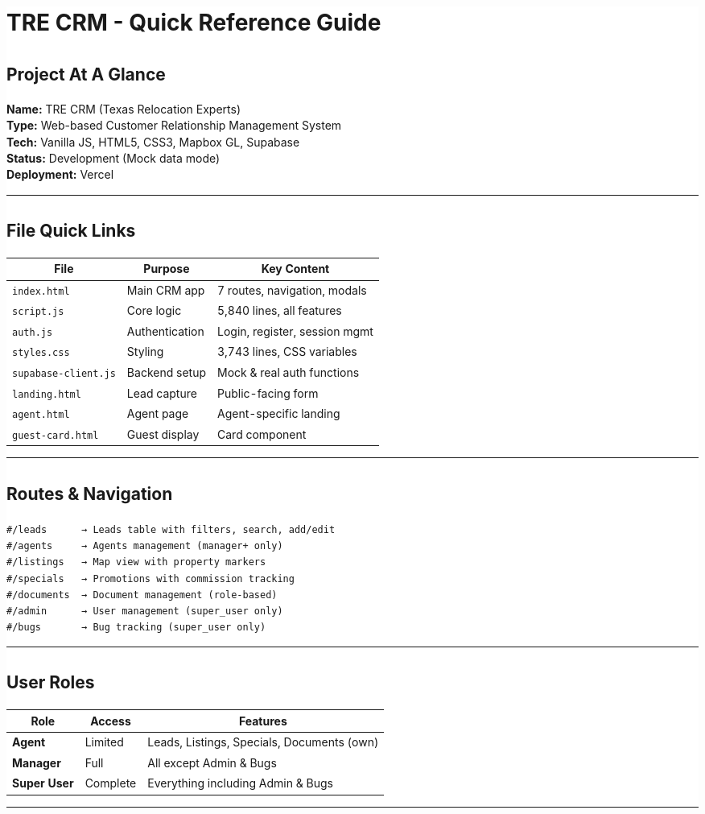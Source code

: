 # TRE CRM - Quick Reference Guide

## Project At A Glance

**Name:** TRE CRM (Texas Relocation Experts)  
**Type:** Web-based Customer Relationship Management System  
**Tech:** Vanilla JS, HTML5, CSS3, Mapbox GL, Supabase  
**Status:** Development (Mock data mode)  
**Deployment:** Vercel  

---

## File Quick Links

| File | Purpose | Key Content |
|------|---------|-------------|
| `index.html` | Main CRM app | 7 routes, navigation, modals |
| `script.js` | Core logic | 5,840 lines, all features |
| `auth.js` | Authentication | Login, register, session mgmt |
| `styles.css` | Styling | 3,743 lines, CSS variables |
| `supabase-client.js` | Backend setup | Mock & real auth functions |
| `landing.html` | Lead capture | Public-facing form |
| `agent.html` | Agent page | Agent-specific landing |
| `guest-card.html` | Guest display | Card component |

---

## Routes & Navigation

```
#/leads      → Leads table with filters, search, add/edit
#/agents     → Agents management (manager+ only)
#/listings   → Map view with property markers
#/specials   → Promotions with commission tracking
#/documents  → Document management (role-based)
#/admin      → User management (super_user only)
#/bugs       → Bug tracking (super_user only)
```

---

## User Roles

| Role | Access | Features |
|------|--------|----------|
| **Agent** | Limited | Leads, Listings, Specials, Documents (own) |
| **Manager** | Full | All except Admin & Bugs |
| **Super User** | Complete | Everything including Admin & Bugs |

---